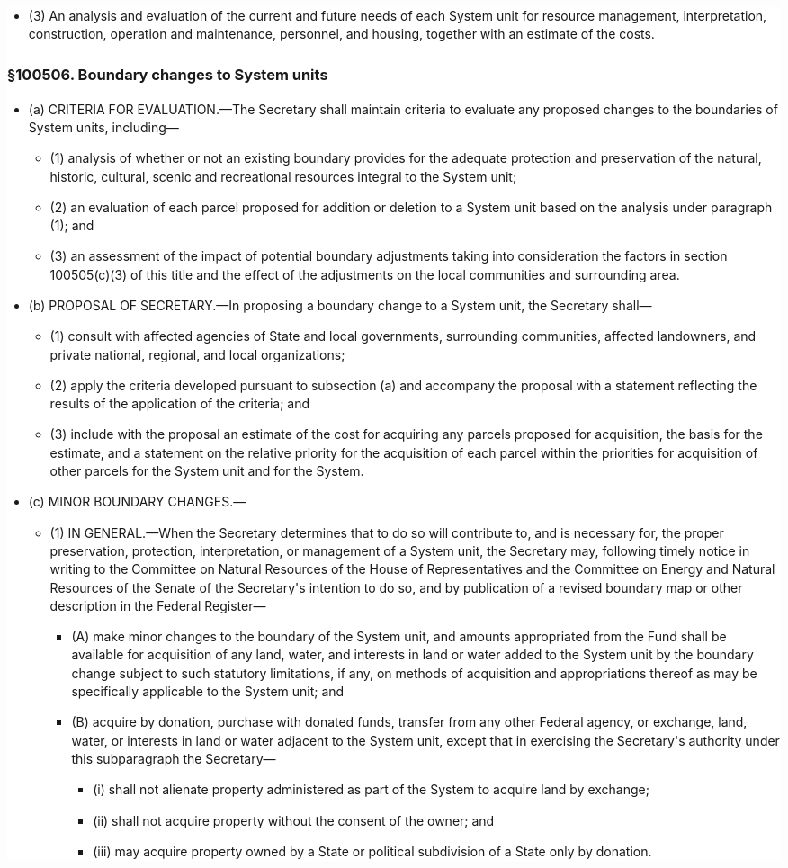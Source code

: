   * (3) An analysis and evaluation of the current and future needs of each System unit for resource management, interpretation, construction, operation and maintenance, personnel, and housing, together with an estimate of the costs.

### §100506. Boundary changes to System units
* (a) CRITERIA FOR EVALUATION.—The Secretary shall maintain criteria to evaluate any proposed changes to the boundaries of System units, including—

  * (1) analysis of whether or not an existing boundary provides for the adequate protection and preservation of the natural, historic, cultural, scenic and recreational resources integral to the System unit;

  * (2) an evaluation of each parcel proposed for addition or deletion to a System unit based on the analysis under paragraph (1); and

  * (3) an assessment of the impact of potential boundary adjustments taking into consideration the factors in section 100505(c)(3) of this title and the effect of the adjustments on the local communities and surrounding area.


* (b) PROPOSAL OF SECRETARY.—In proposing a boundary change to a System unit, the Secretary shall—

  * (1) consult with affected agencies of State and local governments, surrounding communities, affected landowners, and private national, regional, and local organizations;

  * (2) apply the criteria developed pursuant to subsection (a) and accompany the proposal with a statement reflecting the results of the application of the criteria; and

  * (3) include with the proposal an estimate of the cost for acquiring any parcels proposed for acquisition, the basis for the estimate, and a statement on the relative priority for the acquisition of each parcel within the priorities for acquisition of other parcels for the System unit and for the System.


* (c) MINOR BOUNDARY CHANGES.—

  * (1) IN GENERAL.—When the Secretary determines that to do so will contribute to, and is necessary for, the proper preservation, protection, interpretation, or management of a System unit, the Secretary may, following timely notice in writing to the Committee on Natural Resources of the House of Representatives and the Committee on Energy and Natural Resources of the Senate of the Secretary's intention to do so, and by publication of a revised boundary map or other description in the Federal Register—

    * (A) make minor changes to the boundary of the System unit, and amounts appropriated from the Fund shall be available for acquisition of any land, water, and interests in land or water added to the System unit by the boundary change subject to such statutory limitations, if any, on methods of acquisition and appropriations thereof as may be specifically applicable to the System unit; and

    * (B) acquire by donation, purchase with donated funds, transfer from any other Federal agency, or exchange, land, water, or interests in land or water adjacent to the System unit, except that in exercising the Secretary's authority under this subparagraph the Secretary—

      * (i) shall not alienate property administered as part of the System to acquire land by exchange;

      * (ii) shall not acquire property without the consent of the owner; and

      * (iii) may acquire property owned by a State or political subdivision of a State only by donation.

